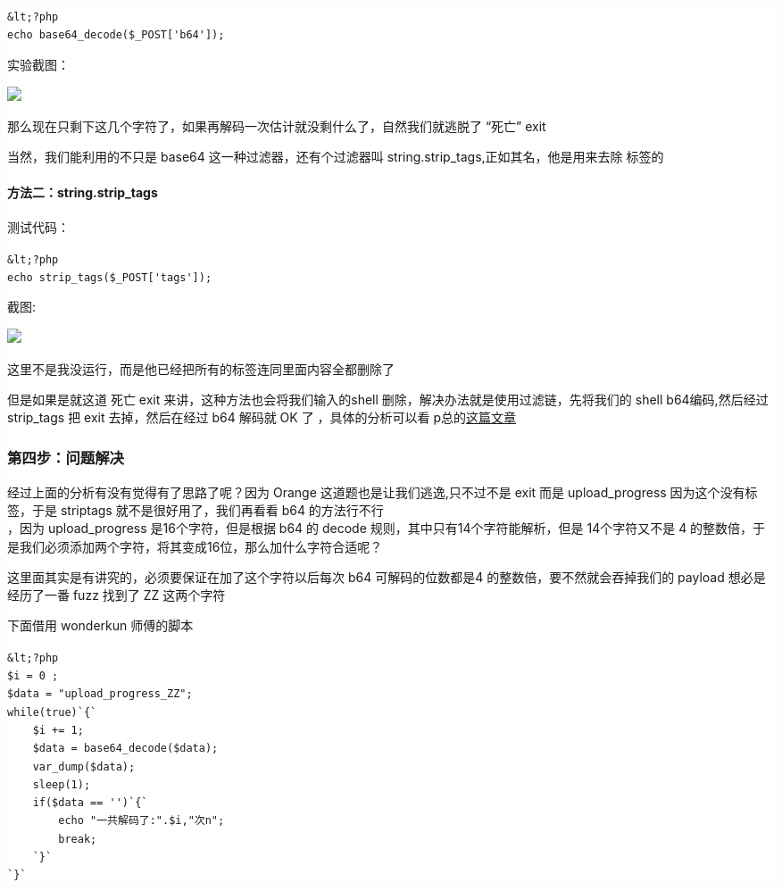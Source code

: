 ```
&lt;?php 
echo base64_decode($_POST['b64']);
```

实验截图：

[![](https://picture-1253331270.cos.ap-beijing.myqcloud.com/b64%E8%A7%A3%E7%A0%81.png)](https://picture-1253331270.cos.ap-beijing.myqcloud.com/b64%E8%A7%A3%E7%A0%81.png)

那么现在只剩下这几个字符了，如果再解码一次估计就没剩什么了，自然我们就逃脱了 “死亡” exit

当然，我们能利用的不只是 base64 这一种过滤器，还有个过滤器叫 string.strip_tags,正如其名，他是用来去除 标签的

#### 方法二：string.strip_tags

测试代码：

```
&lt;?php 
echo strip_tags($_POST['tags']);
```

截图:

[![](https://picture-1253331270.cos.ap-beijing.myqcloud.com/strip_tags.png)](https://picture-1253331270.cos.ap-beijing.myqcloud.com/strip_tags.png)

这里不是我没运行，而是他已经把所有的标签连同里面内容全都删除了

但是如果是就这道 死亡 exit 来讲，这种方法也会将我们输入的shell 删除，解决办法就是使用过滤链，先将我们的 shell b64编码,然后经过 strip_tags 把 exit 去掉，然后在经过 b64 解码就 OK 了 ，具体的分析可以看 p总的[这篇文章](https://www.leavesongs.com/PENETRATION/php-filter-magic.html)

### 第四步：问题解决

经过上面的分析有没有觉得有了思路了呢？因为 Orange 这道题也是让我们逃逸,只不过不是 exit 而是 upload_progress 因为这个没有标签，于是 striptags 就不是很好用了，我们再看看 b64 的方法行不行<br>
，因为 upload_progress 是16个字符，但是根据 b64 的 decode 规则，其中只有14个字符能解析，但是 14个字符又不是 4 的整数倍，于是我们必须添加两个字符，将其变成16位，那么加什么字符合适呢？

这里面其实是有讲究的，必须要保证在加了这个字符以后每次 b64 可解码的位数都是4 的整数倍，要不然就会吞掉我们的 payload 想必是经历了一番 fuzz 找到了 ZZ 这两个字符

下面借用 wonderkun 师傅的脚本

```
&lt;?php
$i = 0 ;
$data = "upload_progress_ZZ";
while(true)`{`
    $i += 1;
    $data = base64_decode($data); 
    var_dump($data);
    sleep(1);
    if($data == '')`{`
        echo "一共解码了:".$i,"次n";
        break;
    `}`
`}`
```
